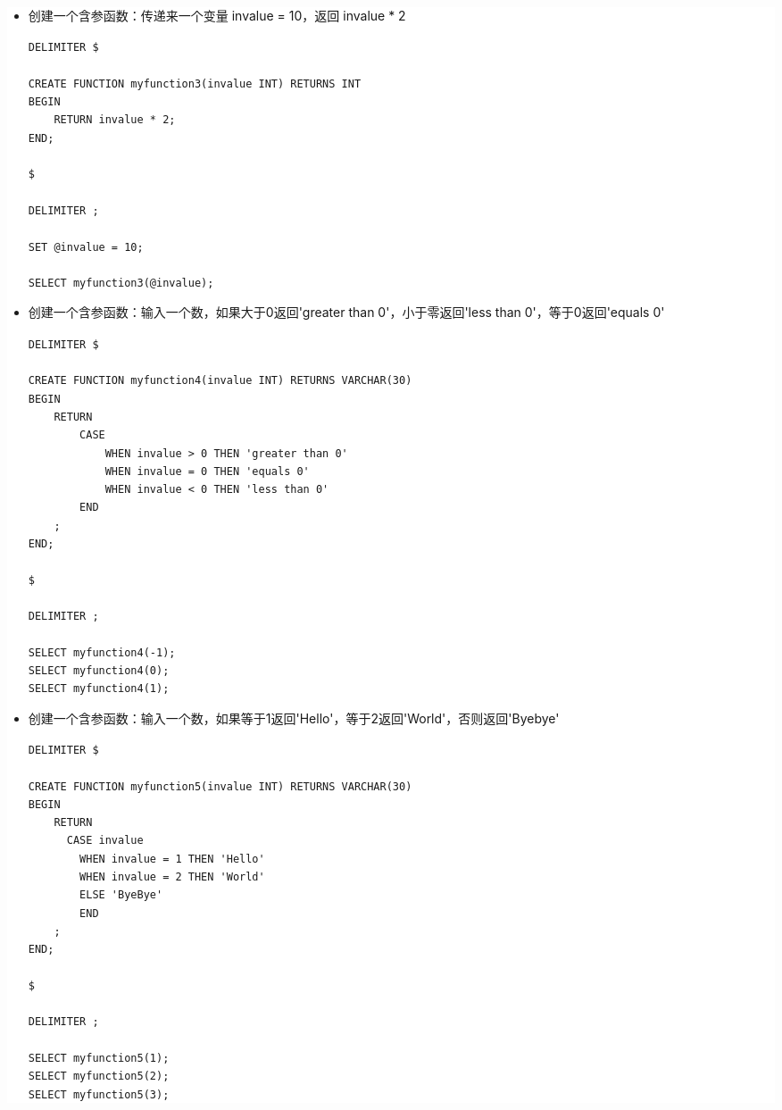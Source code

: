 * 创建一个含参函数：传递来一个变量 invalue = 10，返回 invalue * 2

  ```mysql
  DELIMITER $
  
  CREATE FUNCTION myfunction3(invalue INT) RETURNS INT
  BEGIN
      RETURN invalue * 2;
  END;
  
  $
  
  DELIMITER ;
  
  SET @invalue = 10;
  
  SELECT myfunction3(@invalue);
  ```

* 创建一个含参函数：输入一个数，如果大于0返回'greater than 0'，小于零返回'less than 0'，等于0返回'equals 0'

  ```mysql
  DELIMITER $
  
  CREATE FUNCTION myfunction4(invalue INT) RETURNS VARCHAR(30)
  BEGIN
      RETURN 
          CASE
              WHEN invalue > 0 THEN 'greater than 0'
              WHEN invalue = 0 THEN 'equals 0'
              WHEN invalue < 0 THEN 'less than 0'
          END
      ;
  END;
  
  $
  
  DELIMITER ;
  
  SELECT myfunction4(-1);
  SELECT myfunction4(0);
  SELECT myfunction4(1);
  ```

* 创建一个含参函数：输入一个数，如果等于1返回'Hello'，等于2返回'World'，否则返回'Byebye'

  ```mysql
  DELIMITER $
  
  CREATE FUNCTION myfunction5(invalue INT) RETURNS VARCHAR(30)
  BEGIN
      RETURN 
        CASE invalue
          WHEN invalue = 1 THEN 'Hello'
          WHEN invalue = 2 THEN 'World'
          ELSE 'ByeBye'
          END
      ;
  END;
  
  $
  
  DELIMITER ;
  
  SELECT myfunction5(1);
  SELECT myfunction5(2);
  SELECT myfunction5(3);
  ```